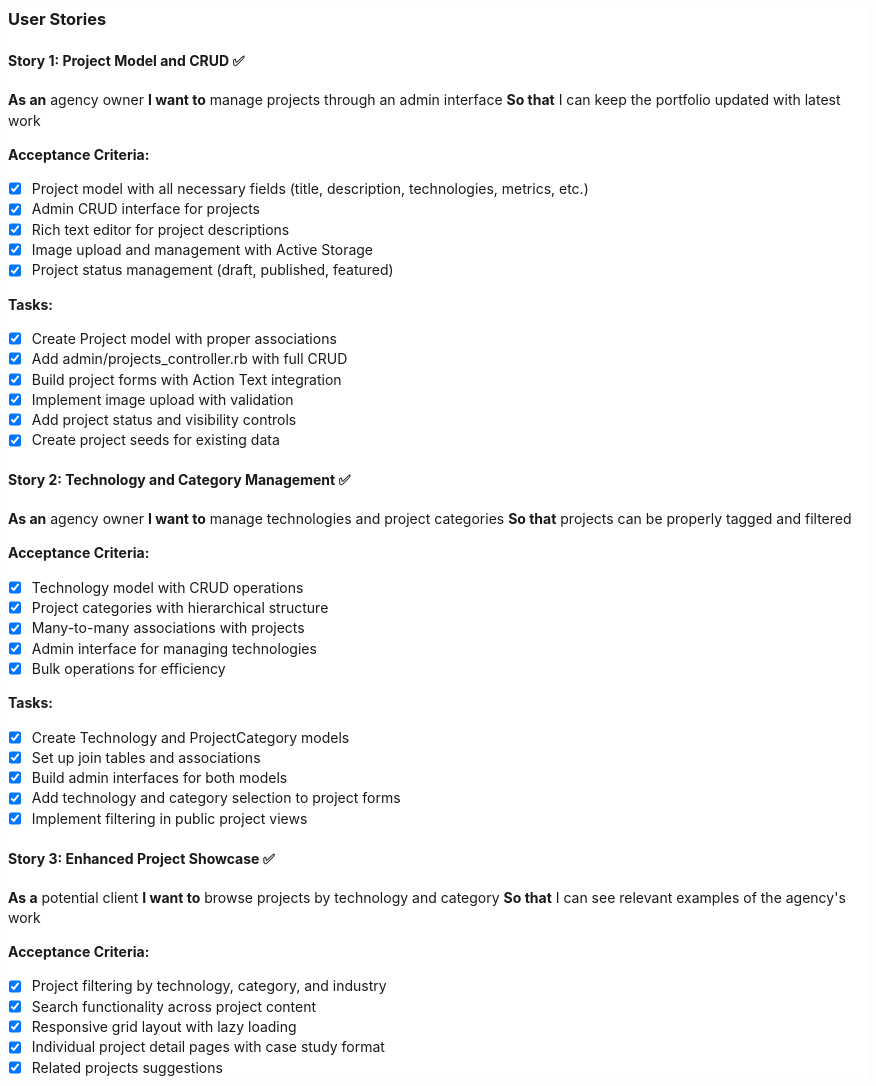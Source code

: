 ### User Stories

#### Story 1: Project Model and CRUD ✅
**As an** agency owner
**I want to** manage projects through an admin interface
**So that** I can keep the portfolio updated with latest work

**Acceptance Criteria:**
- [x] Project model with all necessary fields (title, description, technologies, metrics, etc.)
- [x] Admin CRUD interface for projects
- [x] Rich text editor for project descriptions
- [x] Image upload and management with Active Storage
- [x] Project status management (draft, published, featured)

**Tasks:**
- [x] Create Project model with proper associations
- [x] Add admin/projects_controller.rb with full CRUD
- [x] Build project forms with Action Text integration
- [x] Implement image upload with validation
- [x] Add project status and visibility controls
- [x] Create project seeds for existing data

#### Story 2: Technology and Category Management ✅
**As an** agency owner
**I want to** manage technologies and project categories
**So that** projects can be properly tagged and filtered

**Acceptance Criteria:**
- [x] Technology model with CRUD operations
- [x] Project categories with hierarchical structure
- [x] Many-to-many associations with projects
- [x] Admin interface for managing technologies
- [x] Bulk operations for efficiency

**Tasks:**
- [x] Create Technology and ProjectCategory models
- [x] Set up join tables and associations
- [x] Build admin interfaces for both models
- [x] Add technology and category selection to project forms
- [x] Implement filtering in public project views

#### Story 3: Enhanced Project Showcase ✅
**As a** potential client
**I want to** browse projects by technology and category
**So that** I can see relevant examples of the agency's work

**Acceptance Criteria:**
- [x] Project filtering by technology, category, and industry
- [x] Search functionality across project content
- [x] Responsive grid layout with lazy loading
- [x] Individual project detail pages with case study format
- [x] Related projects suggestions
